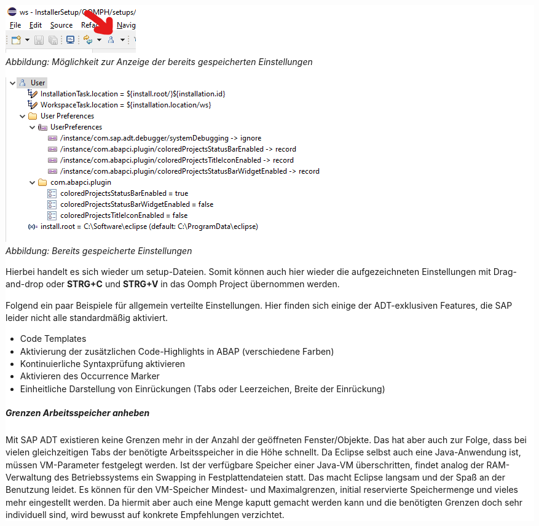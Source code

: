 ![](./img/image11.png)  
<span class="img-caption" markdown=1>
*Abbildung: Möglichkeit zur Anzeige der bereits gespeicherten Einstellungen*
</span>

![](./img/image5.png)  
<span class="img-caption" markdown=1>
*Abbildung: Bereits gespeicherte Einstellungen*
</span>

Hierbei handelt es sich wieder um setup-Dateien. Somit können auch hier wieder die aufgezeichneten Einstellungen mit Drag-and-drop oder **STRG+C** und **STRG+V** in das Oomph Project übernommen werden.

Folgend ein paar Beispiele für allgemein verteilte Einstellungen. Hier finden sich einige der ADT-exklusiven Features, die SAP leider nicht alle standardmäßig aktiviert.

- Code Templates
- Aktivierung der zusätzlichen Code-Highlights in ABAP (verschiedene Farben)
- Kontinuierliche Syntaxprüfung aktivieren
- Aktivieren des Occurrence Marker
- Einheitliche Darstellung von Einrückungen (Tabs oder Leerzeichen, Breite der Einrückung)

##### Grenzen Arbeitsspeicher anheben

Mit SAP ADT existieren keine Grenzen mehr in der Anzahl der geöffneten Fenster/Objekte. Das hat aber auch zur Folge, dass bei vielen gleichzeitigen Tabs der benötigte Arbeitsspeicher in die Höhe schnellt. Da Eclipse selbst auch eine Java-Anwendung ist, müssen VM-Parameter festgelegt werden. Ist der verfügbare Speicher einer Java-VM überschritten, findet analog der RAM-Verwaltung des Betriebssystems ein Swapping in Festplattendateien statt. Das macht Eclipse langsam und der Spaß an der Benutzung leidet. Es können für den VM-Speicher Mindest- und Maximalgrenzen, initial reservierte Speichermenge und vieles mehr eingestellt werden. Da hiermit aber auch eine Menge kaputt gemacht werden kann und die benötigten Grenzen doch sehr individuell sind, wird bewusst auf konkrete Empfehlungen verzichtet.
